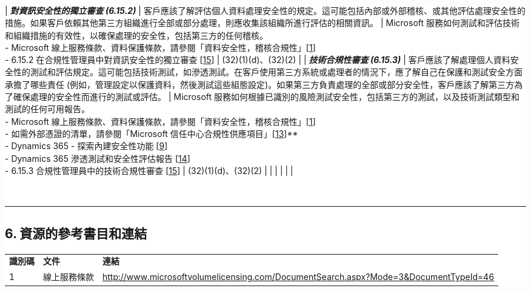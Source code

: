 | ***對資訊安全性的獨立審查 (6.15.2)***                                | 客戶應該了解評估個人資料處理安全性的規定。這可能包括內部或外部稽核、或其他評估處理安全性的措施。如果客戶依賴其他第三方組織進行全部或部分處理，則應收集該組織所進行評估的相關資訊。                                                                                                                                                                                                                                              | Microsoft 服務如何測試和評估技術和組織措施的有效性，以確保處理的安全性，包括第三方的任何稽核。<br>- Microsoft 線上服務條款、資料保護條款，請參閱「資料安全性，稽核合規性」[[1](gdpr-arc-Dynamics365.md#1)]<br>- 6.15.2 在合規性管理員中對資訊安全性的獨立審查 [[15](gdpr-arc-Dynamics365.md#15)]                                                                                                                                                                                                                                                                                                                        | (32)(1)(d)、(32)(2)                                                                                                                                                                                                                                                                                                                                                                                                                               |
| ***技術合規性審查 (6.15.3)***                                               | 客戶應該了解處理個人資料安全性的測試和評估規定。這可能包括技術測試，如滲透測試。在客戶使用第三方系統或處理者的情況下，應了解自己在保護和測試安全方面承擔了哪些責任 (例如，管理設定以保護資料，然後測試這些組態設定)。如果第三方負責處理的全部或部分安全性，客戶應該了解第三方為了確保處理的安全性而進行的測試或評估。 | Microsoft 服務如何根據已識別的風險測試安全性，包括第三方的測試，以及技術測試類型和測試的任何可用報告。<br>- Microsoft 線上服務條款、資料保護條款，請參閱「資料安全性，稽核合規性」[[1](gdpr-arc-Dynamics365.md#1)]<br>- 如需外部憑證的清單，請參閱「Microsoft 信任中心合規性供應項目」[[13](gdpr-arc-Dynamics365.md#13)]**<br>- Dynamics 365 - 探索內建安全性功能 [[9](gdpr-arc-Dynamics365.md#9)]<br>- Dynamics 365 滲透測試和安全性評估報告 [[14](gdpr-arc-Dynamics365.md#14)]<br>- 6.15.3 合規性管理員中的技術合規性審查 [[15](gdpr-arc-Dynamics365.md#15)] | (32)(1)(d)、(32)(2)                                                                                                                                                                                                                                                                                                                                                                                                                               |
|                                                                                          |                                                                                                                                                                                                                                                                                                                                                                                                                                                                                                                                                                                                                                                      |                                                                                                                                                                                                                                                                                                                                                                                                                                                                                                                                                                                                                                                                                                                                                              |                                                                                                                                                                                                                                                                                                                                                                                                                                                   |

<br>

-----------------------

## <a name="6-bibliography-of-resources-and-links"></a>**6. 資源的參考書目和連結**




|                       |                                                                                   |                                                                                                                                                                                                                                   |
|:----------------------|:----------------------------------------------------------------------------------|:----------------------------------------------------------------------------------------------------------------------------------------------------------------------------------------------------------------------------------|
| **識別碼**                | **文件**                                                                     | **連結**                                                                                                                                                                                                                          |
| 1 <a name="1"> </a>   | 線上服務條款                                                             | http://www.microsoftvolumelicensing.com/DocumentSearch.aspx?Mode=3&DocumentTypeId=46                                                                                                                                              |